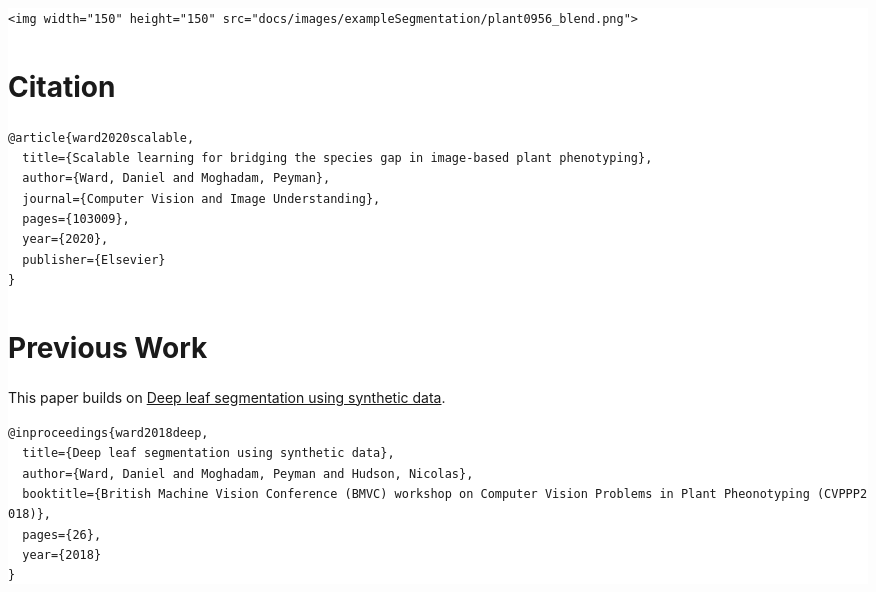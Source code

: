     <img width="150" height="150" src="docs/images/exampleSegmentation/plant0956_blend.png">
</div>

# Citation
```
@article{ward2020scalable,
  title={Scalable learning for bridging the species gap in image-based plant phenotyping},
  author={Ward, Daniel and Moghadam, Peyman},
  journal={Computer Vision and Image Understanding},
  pages={103009},
  year={2020},
  publisher={Elsevier}
}
```

# Previous Work
This paper builds on [Deep leaf segmentation using synthetic data](https://arxiv.org/abs/1807.10931).
```
@inproceedings{ward2018deep,
  title={Deep leaf segmentation using synthetic data},
  author={Ward, Daniel and Moghadam, Peyman and Hudson, Nicolas},
  booktitle={British Machine Vision Conference (BMVC) workshop on Computer Vision Problems in Plant Pheonotyping (CVPPP2018)},
  pages={26},
  year={2018}
}
```